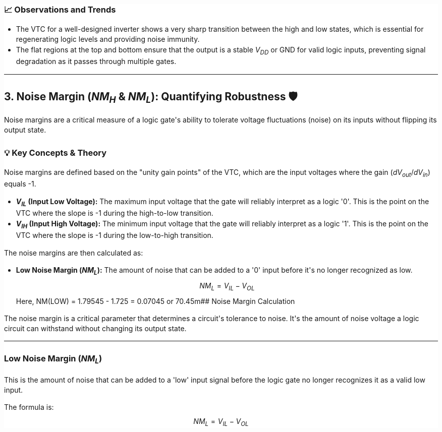 ### 📈 Observations and Trends
* The VTC for a well-designed inverter shows a very sharp transition between the high and low states, which is essential for regenerating logic levels and providing noise immunity.
* The flat regions at the top and bottom ensure that the output is a stable $V_{DD}$ or GND for valid logic inputs, preventing signal degradation as it passes through multiple gates.

---

## 3. Noise Margin ($NM_H$ & $NM_L$): Quantifying Robustness 🛡️
Noise margins are a critical measure of a logic gate's ability to tolerate voltage fluctuations (noise) on its inputs without flipping its output state.

### 💡 Key Concepts & Theory
Noise margins are defined based on the "unity gain points" of the VTC, which are the input voltages where the gain ($dV_{out}/dV_{in}$) equals -1.

* **$V_{IL}$ (Input Low Voltage):** The maximum input voltage that the gate will reliably interpret as a logic '0'. This is the point on the VTC where the slope is -1 during the high-to-low transition.
* **$V_{IH}$ (Input High Voltage):** The minimum input voltage that the gate will reliably interpret as a logic '1'. This is the point on the VTC where the slope is -1 during the low-to-high transition.

The noise margins are then calculated as:
* **Low Noise Margin ($NM_L$):** The amount of noise that can be added to a '0' input before it's no longer recognized as low.
    $$NM_L = V_{IL} - V_{OL}$$
  Here,
   NM(LOW)  = 1.79545 - 1.725
            = 0.07045 or 70.45m## Noise Margin Calculation

The noise margin is a critical parameter that determines a circuit's tolerance to noise. It's the amount of noise voltage a logic circuit can withstand without changing its output state.

---

### Low Noise Margin ($NM_L$)
This is the amount of noise that can be added to a 'low' input signal before the logic gate no longer recognizes it as a valid low input.

The formula is:
$$NM_L = V_{IL} - V_{OL}$$
